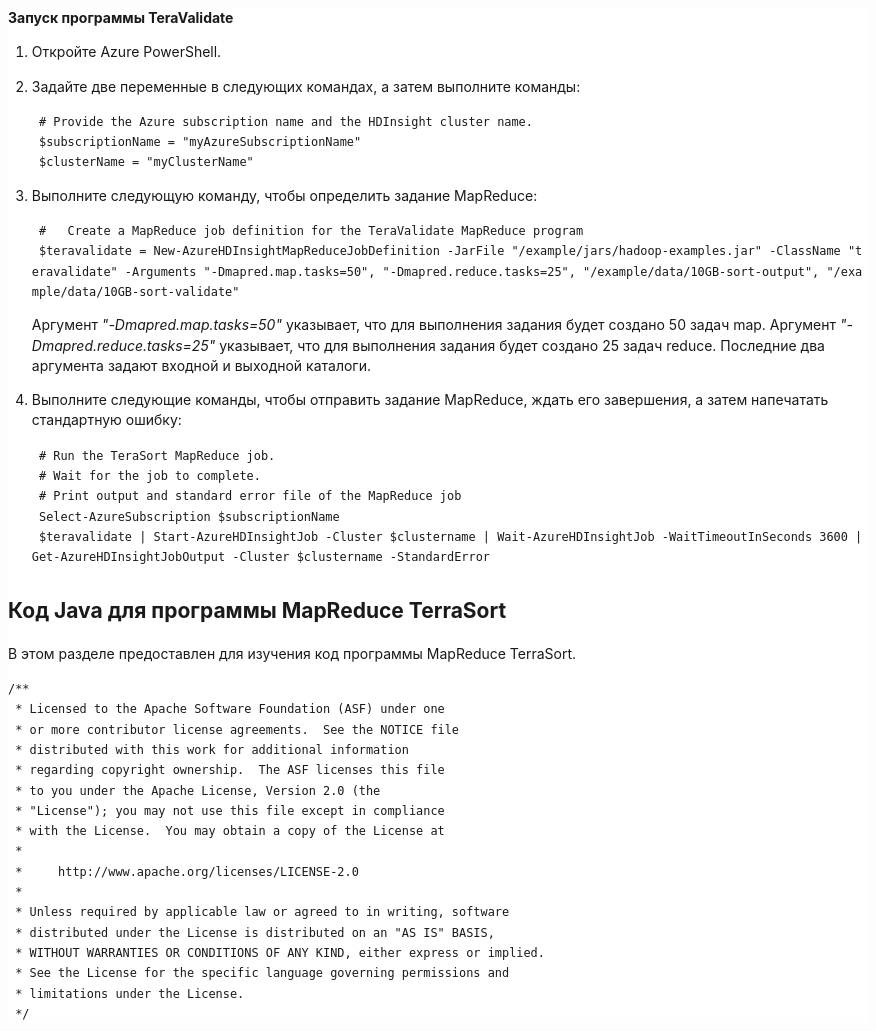 
**Запуск программы TeraValidate**
		 		
1. Откройте Azure PowerShell.
2. Задайте две переменные в следующих командах, а затем выполните команды:
	
		# Provide the Azure subscription name and the HDInsight cluster name.
		$subscriptionName = "myAzureSubscriptionName"   
		$clusterName = "myClusterName"
                 
3. Выполните следующую команду, чтобы определить задание MapReduce: 

		#	Create a MapReduce job definition for the TeraValidate MapReduce program
		$teravalidate = New-AzureHDInsightMapReduceJobDefinition -JarFile "/example/jars/hadoop-examples.jar" -ClassName "teravalidate" -Arguments "-Dmapred.map.tasks=50", "-Dmapred.reduce.tasks=25", "/example/data/10GB-sort-output", "/example/data/10GB-sort-validate" 

	Аргумент *"-Dmapred.map.tasks=50"* указывает, что для выполнения задания будет создано 50 задач map. Аргумент *"-Dmapred.reduce.tasks=25"* указывает, что для выполнения задания будет создано 25 задач reduce. Последние два аргумента задают входной и выходной каталоги.  
 

4. Выполните следующие команды, чтобы отправить задание MapReduce, ждать его завершения, а затем напечатать стандартную ошибку:

		# Run the TeraSort MapReduce job.
		# Wait for the job to complete.
		# Print output and standard error file of the MapReduce job 
		Select-AzureSubscription $subscriptionName 
		$teravalidate | Start-AzureHDInsightJob -Cluster $clustername | Wait-AzureHDInsightJob -WaitTimeoutInSeconds 3600 | Get-AzureHDInsightJobOutput -Cluster $clustername -StandardError 


<h2><a id="java-code"></a>Код Java для программы MapReduce TerraSort</h2>

В этом разделе предоставлен для изучения код программы MapReduce TerraSort. 


	/**
	 * Licensed to the Apache Software Foundation (ASF) under one	
	 * or more contributor license agreements.  See the NOTICE file	
	 * distributed with this work for additional information	
	 * regarding copyright ownership.  The ASF licenses this file	
	 * to you under the Apache License, Version 2.0 (the	
	 * "License"); you may not use this file except in compliance	
	 * with the License.  You may obtain a copy of the License at	
	 *	
	 *     http://www.apache.org/licenses/LICENSE-2.0	
	 *	
	 * Unless required by applicable law or agreed to in writing, software	
	 * distributed under the License is distributed on an "AS IS" BASIS,	
	 * WITHOUT WARRANTIES OR CONDITIONS OF ANY KIND, either express or implied.	
	 * See the License for the specific language governing permissions and	
	 * limitations under the License.	
	 */	
	
